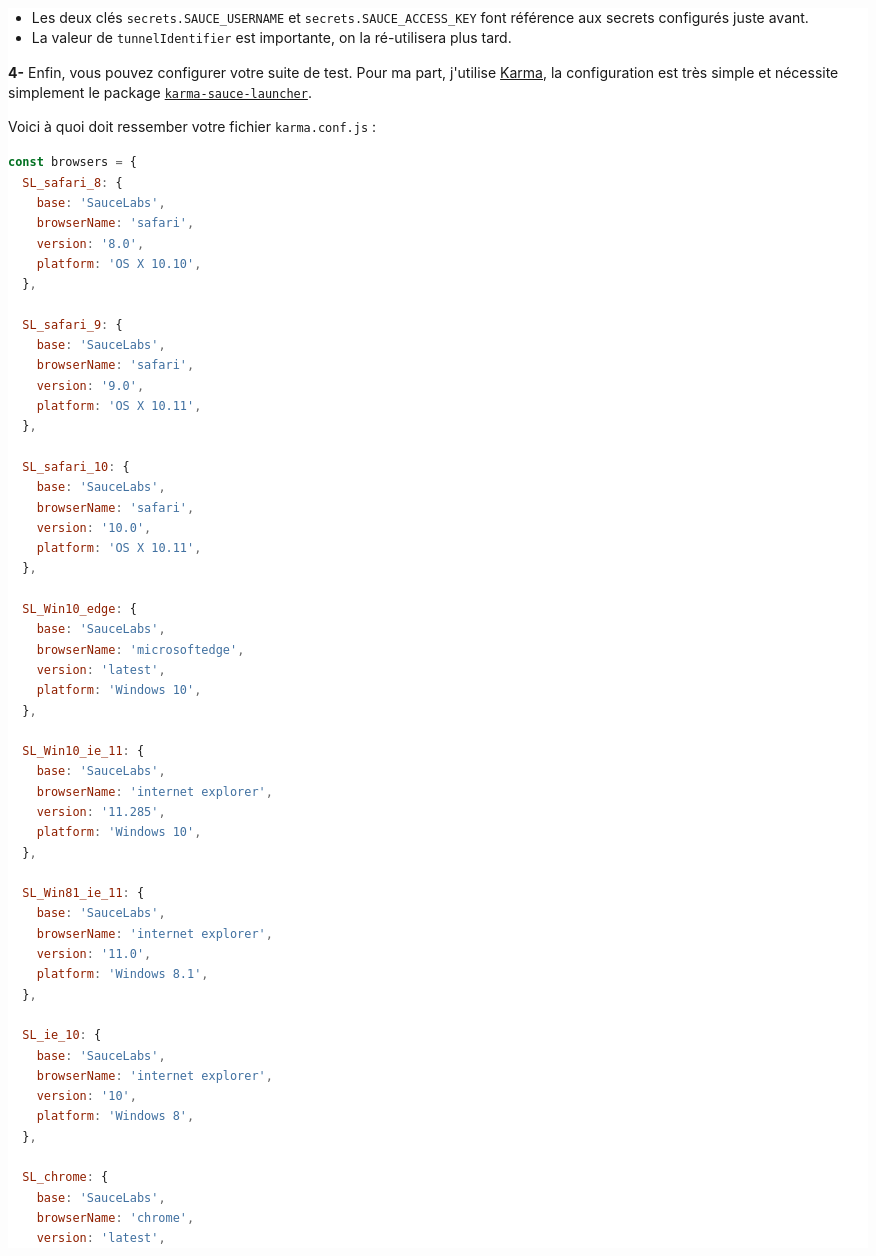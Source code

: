 - Les deux clés `secrets.SAUCE_USERNAME` et `secrets.SAUCE_ACCESS_KEY` font référence aux secrets configurés juste avant.
- La valeur de `tunnelIdentifier` est importante, on la ré-utilisera plus tard.

**4-** Enfin, vous pouvez configurer votre suite de test. Pour ma part, j'utilise [Karma](https://karma-runner.github.io/latest/index.html), la configuration est très simple et nécessite simplement le package [`karma-sauce-launcher`](http://npmjs.com/package/karma-sauce-launcher).

Voici à quoi doit ressember votre fichier `karma.conf.js` :

```js
const browsers = {
  SL_safari_8: {
    base: 'SauceLabs',
    browserName: 'safari',
    version: '8.0',
    platform: 'OS X 10.10',
  },

  SL_safari_9: {
    base: 'SauceLabs',
    browserName: 'safari',
    version: '9.0',
    platform: 'OS X 10.11',
  },

  SL_safari_10: {
    base: 'SauceLabs',
    browserName: 'safari',
    version: '10.0',
    platform: 'OS X 10.11',
  },

  SL_Win10_edge: {
    base: 'SauceLabs',
    browserName: 'microsoftedge',
    version: 'latest',
    platform: 'Windows 10',
  },

  SL_Win10_ie_11: {
    base: 'SauceLabs',
    browserName: 'internet explorer',
    version: '11.285',
    platform: 'Windows 10',
  },

  SL_Win81_ie_11: {
    base: 'SauceLabs',
    browserName: 'internet explorer',
    version: '11.0',
    platform: 'Windows 8.1',
  },

  SL_ie_10: {
    base: 'SauceLabs',
    browserName: 'internet explorer',
    version: '10',
    platform: 'Windows 8',
  },

  SL_chrome: {
    base: 'SauceLabs',
    browserName: 'chrome',
    version: 'latest',
```